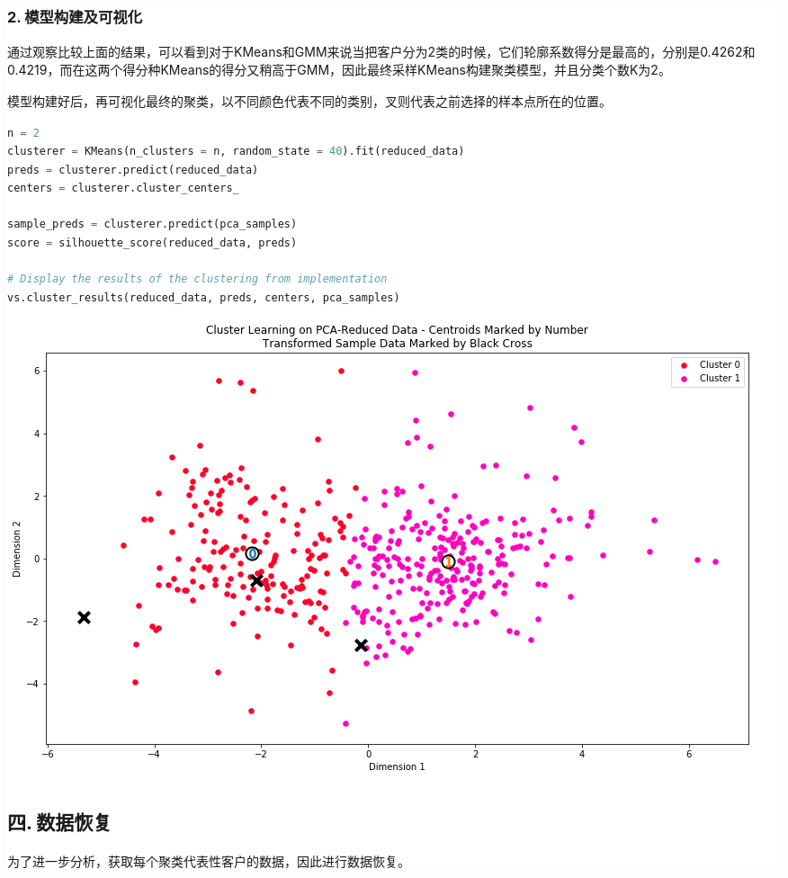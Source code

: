 
### 2. 模型构建及可视化
通过观察比较上面的结果，可以看到对于KMeans和GMM来说当把客户分为2类的时候，它们轮廓系数得分是最高的，分别是0.4262和0.4219，而在这两个得分种KMeans的得分又稍高于GMM，因此最终采样KMeans构建聚类模型，并且分类个数K为2。

模型构建好后，再可视化最终的聚类，以不同颜色代表不同的类别，叉则代表之前选择的样本点所在的位置。


```python
n = 2
clusterer = KMeans(n_clusters = n, random_state = 40).fit(reduced_data)
preds = clusterer.predict(reduced_data)
centers = clusterer.cluster_centers_

sample_preds = clusterer.predict(pca_samples)
score = silhouette_score(reduced_data, preds)

# Display the results of the clustering from implementation
vs.cluster_results(reduced_data, preds, centers, pca_samples)
```


![png](output_43_0.png)


## 四. 数据恢复
为了进一步分析，获取每个聚类代表性客户的数据，因此进行数据恢复。
